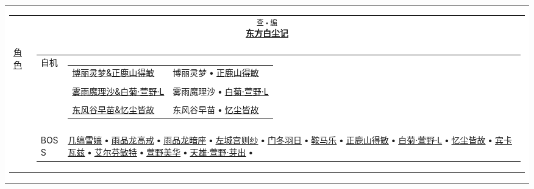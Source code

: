 <table><tbody><tr><td><table cellspacing="0" class="nowraplinks mw-collapsible mw-collapsed" style="width:100%;;;"><tbody><tr><th style=";" colspan="3" class="navbox-title"><div class="navbar"><div class="noprint plainlinksneverexpand" style="background-color:transparent; padding:0; font-weight:normal; font-size:80%; white-space:nowrap;"><a href="./東方白塵記_～_White_Names_Spoiled_Past.-导航.md" title="東方白塵記 ～ White Names Spoiled Past./导航"><span style=";;border:none;" title="查看这个模板">查</span></a>&#160;<span style="font-size:80%;">•</span>&#160;<a href="/index.php?title=%E6%9D%B1%E6%96%B9%E7%99%BD%E5%A1%B5%E8%A8%98_%EF%BD%9E_White_Names_Spoiled_Past./%E5%AF%BC%E8%88%AA&amp;action=edit"><span style=";;border:none;" title="您可以编辑这个模板。请在储存变更之前先预览">编</span></a></div></div><span><a href="/%E4%B8%9C%E6%96%B9%E7%99%BD%E5%B0%98%E8%AE%B0" class="mw-redirect" title="东方白尘记">东方白尘记</a></span></th></tr><tr><td></td></tr><tr><td class="navbox-group" style=";;"><a href="/%E6%9D%B1%E6%96%B9%E7%99%BD%E5%A1%B5%E8%A8%98_%EF%BD%9E_White_names_spoiled_past./%E8%A7%92%E8%89%B2%E8%AE%BE%E5%AE%9A" class="mw-redirect" title="東方白塵記 ～ White names spoiled past./角色设定">角色</a></td><td style=";;" class="navbox-list navbox-odd"><div></div><table cellspacing="0" class="nowraplinks navbox-subgroup" style="width:100%;;;;"><tbody><tr><td class="navbox-group" style=";;"><div>自机</div></td><td style=";;" class="navbox-list navbox-odd"><div></div><table cellspacing="0" class="nowraplinks navbox-subgroup" style="width:100%;;;;"><tbody><tr><td class="navbox-group" style=";;"><div><a href="/%E6%9D%B1%E6%96%B9%E7%99%BD%E5%A1%B5%E8%A8%98_%EF%BD%9E_White_names_spoiled_past./%E7%B3%BB%E7%BB%9F#博丽灵梦&amp;正鹿山得敏" class="mw-redirect" title="東方白塵記 ～ White names spoiled past./系统">博丽灵梦&amp;正鹿山得敏</a></div></td><td style=";;" class="navbox-list navbox-odd"><div>博丽灵梦 &#8226; <a href="./正鹿山得敏.md" title="正鹿山得敏">正鹿山得敏</a></div></td></tr><tr><td></td></tr><tr><td class="navbox-group" style=";;"><div><a href="/%E6%9D%B1%E6%96%B9%E7%99%BD%E5%A1%B5%E8%A8%98_%EF%BD%9E_White_names_spoiled_past./%E7%B3%BB%E7%BB%9F#雾雨魔理沙&amp;白菊·萱野·L" class="mw-redirect" title="東方白塵記 ～ White names spoiled past./系统">雾雨魔理沙&amp;白菊·萱野·L</a></div></td><td style=";;" class="navbox-list navbox-even"><div>雾雨魔理沙 &#8226; <a href="./白菊·萱野·L.md" title="白菊·萱野·L">白菊·萱野·L</a></div></td></tr><tr><td></td></tr><tr><td class="navbox-group" style=";;"><div><a href="/%E6%9D%B1%E6%96%B9%E7%99%BD%E5%A1%B5%E8%A8%98_%EF%BD%9E_White_names_spoiled_past./%E7%B3%BB%E7%BB%9F#东风谷早苗&amp;忆尘皆故" class="mw-redirect" title="東方白塵記 ～ White names spoiled past./系统">东风谷早苗&amp;忆尘皆故</a></div></td><td style=";;" class="navbox-list navbox-odd"><div>东风谷早苗 &#8226; <a href="./忆尘皆故.md" title="忆尘皆故">忆尘皆故</a></div></td></tr></tbody></table><div></div></td></tr><tr><td></td></tr><tr><td class="navbox-group" style=";;"><div>BOSS</div></td><td style=";;" class="navbox-list navbox-even"><div><a href="/%E5%87%A0%E7%BC%9F%E9%9B%AA%E5%AD%83" class="mw-redirect" title="几缟雪孃">几缟雪孃</a> &#8226; <a href="./雨品龙高戒.md" title="雨品龙高戒">雨品龙高戒</a> &#8226; <a href="./雨品龙暗座.md" title="雨品龙暗座">雨品龙暗座</a> &#8226; <a href="./左城宫则纱.md" title="左城宫则纱">左城宫则纱</a> &#8226; <a href="./门冬羽日.md" title="门冬羽日">门冬羽日</a> &#8226; <a href="./鞍马乐.md" title="鞍马乐">鞍马乐</a> &#8226; <a href="./正鹿山得敏.md" title="正鹿山得敏">正鹿山得敏</a> &#8226; <a href="./白菊·萱野·L.md" title="白菊·萱野·L">白菊·萱野·L</a> &#8226; <a href="./忆尘皆故.md" title="忆尘皆故">忆尘皆故</a> &#8226; <a href="./宾卡瓦兹.md" title="宾卡瓦兹">宾卡瓦兹</a> &#8226; <a href="./艾尔芬敏特.md" title="艾尔芬敏特">艾尔芬敏特</a> &#8226; <a href="./萱野美华.md" title="萱野美华">萱野美华</a> &#8226; <a href="./天雄·萱野·芽出.md" title="天雄·萱野·芽出">天雄·萱野·芽出</a> &#8226;